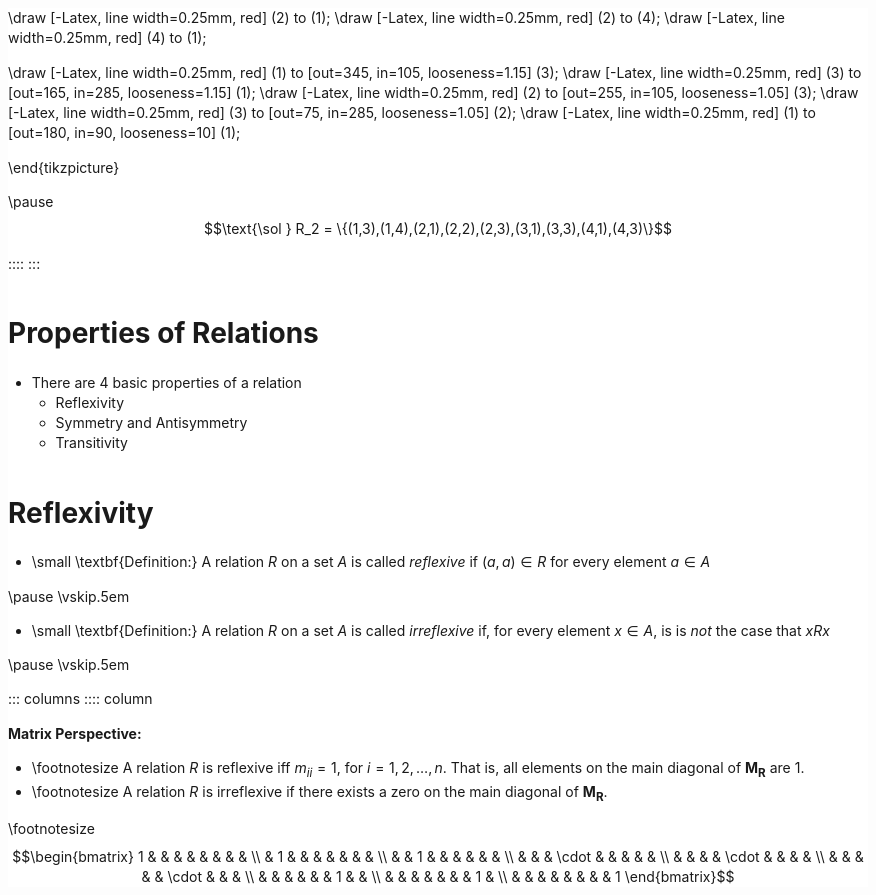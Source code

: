 \draw [-Latex, line width=0.25mm, red] (2) to (1);
\draw [-Latex, line width=0.25mm, red] (2) to (4);
\draw [-Latex, line width=0.25mm, red] (4) to (1);

\draw [-Latex, line width=0.25mm, red] (1) to [out=345, in=105, looseness=1.15] (3);
\draw [-Latex, line width=0.25mm, red] (3) to [out=165, in=285, looseness=1.15] (1);
\draw [-Latex, line width=0.25mm, red] (2) to [out=255, in=105, looseness=1.05] (3);
\draw [-Latex, line width=0.25mm, red] (3) to [out=75, in=285, looseness=1.05] (2);
\draw [-Latex, line width=0.25mm, red] (1) to [out=180, in=90, looseness=10] (1);

\end{tikzpicture}

\pause
$$\text{\sol } R_2 = \{(1,3),(1,4),(2,1),(2,2),(2,3),(3,1),(3,3),(4,1),(4,3)\}$$

::::
:::

# Properties of Relations

* There are 4 basic properties of a relation
  * Reflexivity
  * Symmetry and Antisymmetry
  * Transitivity

# Reflexivity

* \small \textbf{Definition:} A relation $R$ on a set $A$ is called *reflexive* if $\left(a, a\right) \in R$ for every element $a \in A$

\pause
\vskip.5em

* \small \textbf{Definition:} A relation $R$ on a set $A$ is called *irreflexive* if, for every element $x \in A$, is is *not* the case that $xRx$

\pause
\vskip.5em

::: columns
:::: column

**Matrix Perspective:**

* \footnotesize A relation $R$ is reflexive iff $m_{ii} = 1$, for $i = 1,2,\ldots,n$. That is, all elements on the main diagonal of $\mathbf{M_R}$ are 1.
* \footnotesize A relation $R$ is irreflexive if there exists a zero on the main diagonal of $\mathbf{M_R}$.

\footnotesize
$$\begin{bmatrix}
1 &   &   &   &   &   &   &   & \\
  & 1 &   &   &   &   &   &   & \\
  &   & 1 &   &   &   &   &   & \\
  &   &   & \cdot &   &   &   & & \\
  &   &   &   & \cdot &   &   & & \\
  &   &   &   &   & \cdot &   & & \\
  &   &   &   &   &   & 1 &   & \\
  &   &   &   &   &   &   & 1 & \\
  &   &   &   &   &   &   &   & 1
\end{bmatrix}$$
